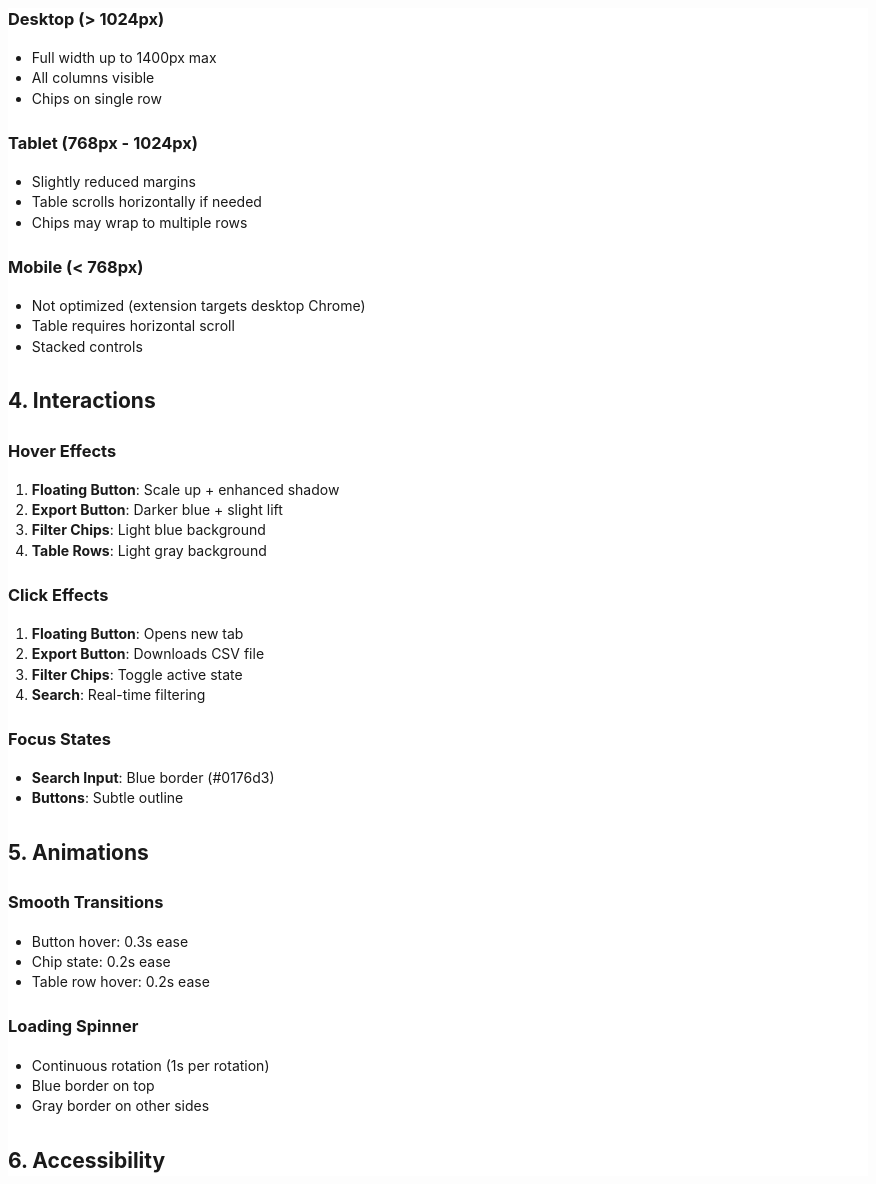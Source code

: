 ### Desktop (> 1024px)
- Full width up to 1400px max
- All columns visible
- Chips on single row

### Tablet (768px - 1024px)
- Slightly reduced margins
- Table scrolls horizontally if needed
- Chips may wrap to multiple rows

### Mobile (< 768px)
- Not optimized (extension targets desktop Chrome)
- Table requires horizontal scroll
- Stacked controls

## 4. Interactions

### Hover Effects
1. **Floating Button**: Scale up + enhanced shadow
2. **Export Button**: Darker blue + slight lift
3. **Filter Chips**: Light blue background
4. **Table Rows**: Light gray background

### Click Effects
1. **Floating Button**: Opens new tab
2. **Export Button**: Downloads CSV file
3. **Filter Chips**: Toggle active state
4. **Search**: Real-time filtering

### Focus States
- **Search Input**: Blue border (#0176d3)
- **Buttons**: Subtle outline

## 5. Animations

### Smooth Transitions
- Button hover: 0.3s ease
- Chip state: 0.2s ease
- Table row hover: 0.2s ease

### Loading Spinner
- Continuous rotation (1s per rotation)
- Blue border on top
- Gray border on other sides

## 6. Accessibility
